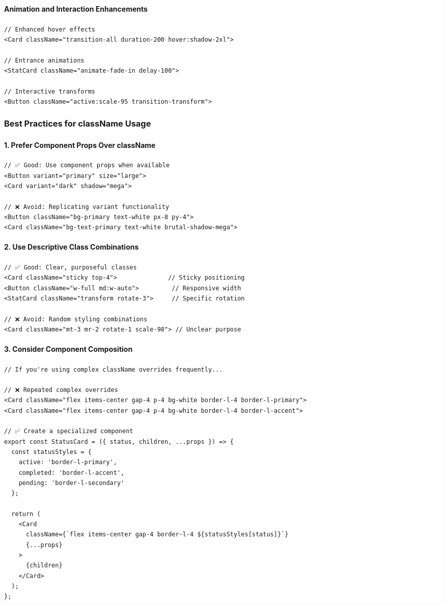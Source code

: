 #### Animation and Interaction Enhancements
```tsx
// Enhanced hover effects
<Card className="transition-all duration-200 hover:shadow-2xl">
  
// Entrance animations
<StatCard className="animate-fade-in delay-100">

// Interactive transforms
<Button className="active:scale-95 transition-transform">
```

### Best Practices for className Usage

#### 1. Prefer Component Props Over className
```tsx
// ✅ Good: Use component props when available
<Button variant="primary" size="large">
<Card variant="dark" shadow="mega">

// ❌ Avoid: Replicating variant functionality
<Button className="bg-primary text-white px-8 py-4">
<Card className="bg-text-primary text-white brutal-shadow-mega">
```

#### 2. Use Descriptive Class Combinations
```tsx
// ✅ Good: Clear, purposeful classes
<Card className="sticky top-4">              // Sticky positioning
<Button className="w-full md:w-auto">         // Responsive width
<StatCard className="transform rotate-3">     // Specific rotation

// ❌ Avoid: Random styling combinations
<Card className="mt-3 mr-2 rotate-1 scale-98"> // Unclear purpose
```

#### 3. Consider Component Composition
```tsx
// If you're using complex className overrides frequently...

// ❌ Repeated complex overrides
<Card className="flex items-center gap-4 p-4 bg-white border-l-4 border-l-primary">
<Card className="flex items-center gap-4 p-4 bg-white border-l-4 border-l-accent">

// ✅ Create a specialized component
export const StatusCard = ({ status, children, ...props }) => {
  const statusStyles = {
    active: 'border-l-primary',
    completed: 'border-l-accent',
    pending: 'border-l-secondary'
  };
  
  return (
    <Card 
      className={`flex items-center gap-4 border-l-4 ${statusStyles[status]}`}
      {...props}
    >
      {children}
    </Card>
  );
};
```
